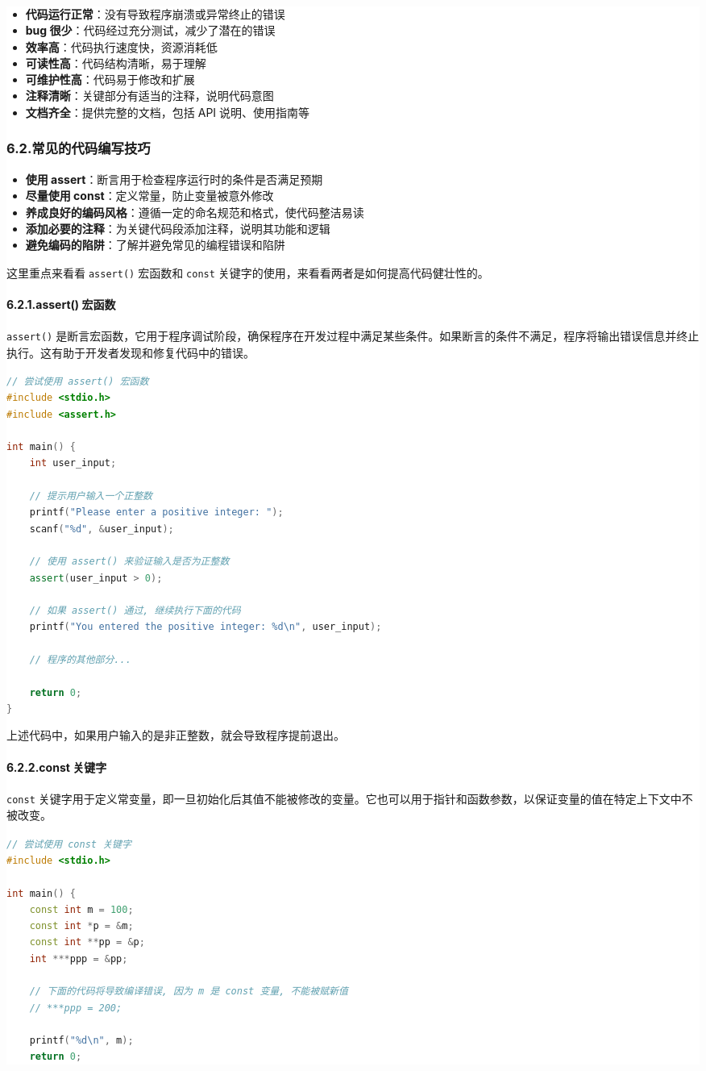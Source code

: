 *   **代码运行正常**：没有导致程序崩溃或异常终止的错误
*   **bug 很少**：代码经过充分测试，减少了潜在的错误
*   **效率高**：代码执行速度快，资源消耗低
*   **可读性高**：代码结构清晰，易于理解
*   **可维护性高**：代码易于修改和扩展
*   **注释清晰**：关键部分有适当的注释，说明代码意图
*   **文档齐全**：提供完整的文档，包括 API 说明、使用指南等

### 6.2.常见的代码编写技巧

*   **使用 assert**：断言用于检查程序运行时的条件是否满足预期
*   **尽量使用 const**：定义常量，防止变量被意外修改
*   **养成良好的编码风格**：遵循一定的命名规范和格式，使代码整洁易读
*   **添加必要的注释**：为关键代码段添加注释，说明其功能和逻辑
*   **避免编码的陷阱**：了解并避免常见的编程错误和陷阱

这里重点来看看 `assert()` 宏函数和 `const` 关键字的使用，来看看两者是如何提高代码健壮性的。

#### 6.2.1.assert() 宏函数

`assert()` 是断言宏函数，它用于程序调试阶段，确保程序在开发过程中满足某些条件。如果断言的条件不满足，程序将输出错误信息并终止执行。这有助于开发者发现和修复代码中的错误。

```cpp
// 尝试使用 assert() 宏函数
#include <stdio.h>
#include <assert.h>

int main() {
    int user_input;

    // 提示用户输入一个正整数
    printf("Please enter a positive integer: ");
    scanf("%d", &user_input);

    // 使用 assert() 来验证输入是否为正整数
    assert(user_input > 0);

    // 如果 assert() 通过, 继续执行下面的代码
    printf("You entered the positive integer: %d\n", user_input);

    // 程序的其他部分...

    return 0;
}
```

上述代码中，如果用户输入的是非正整数，就会导致程序提前退出。

#### 6.2.2.const 关键字

`const` 关键字用于定义常变量，即一旦初始化后其值不能被修改的变量。它也可以用于指针和函数参数，以保证变量的值在特定上下文中不被改变。

```cpp
// 尝试使用 const 关键字
#include <stdio.h>

int main() {
    const int m = 100;
    const int *p = &m;
    const int **pp = &p;
    int ***ppp = &pp;

    // 下面的代码将导致编译错误, 因为 m 是 const 变量, 不能被赋新值
    // ***ppp = 200;

    printf("%d\n", m);
    return 0;
```